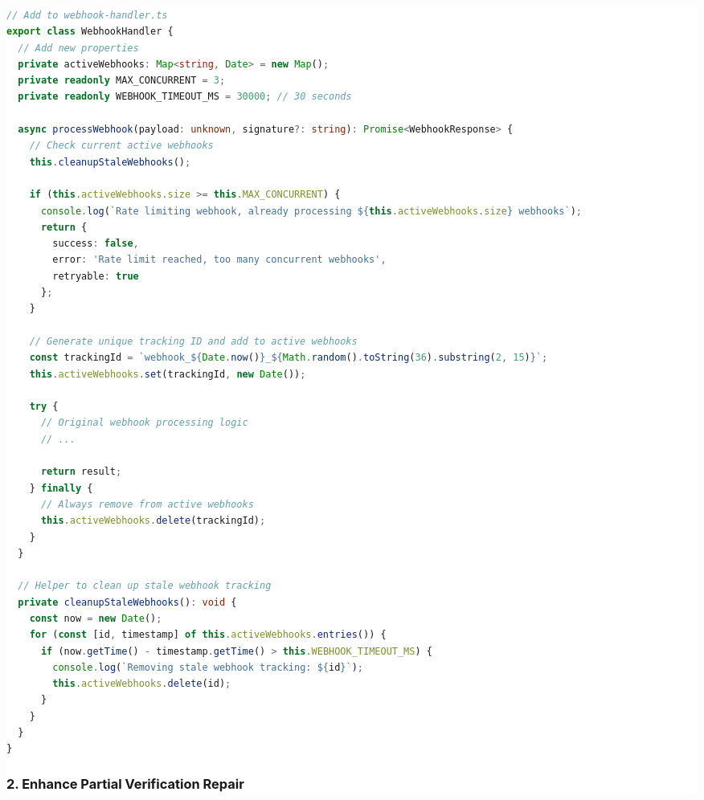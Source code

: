 ```typescript
// Add to webhook-handler.ts
export class WebhookHandler {
  // Add new properties
  private activeWebhooks: Map<string, Date> = new Map();
  private readonly MAX_CONCURRENT = 3;
  private readonly WEBHOOK_TIMEOUT_MS = 30000; // 30 seconds

  async processWebhook(payload: unknown, signature?: string): Promise<WebhookResponse> {
    // Check current active webhooks
    this.cleanupStaleWebhooks();
    
    if (this.activeWebhooks.size >= this.MAX_CONCURRENT) {
      console.log(`Rate limiting webhook, already processing ${this.activeWebhooks.size} webhooks`);
      return {
        success: false,
        error: 'Rate limit reached, too many concurrent webhooks',
        retryable: true
      };
    }
    
    // Generate unique tracking ID and add to active webhooks
    const trackingId = `webhook_${Date.now()}_${Math.random().toString(36).substring(2, 15)}`;
    this.activeWebhooks.set(trackingId, new Date());
    
    try {
      // Original webhook processing logic
      // ...
      
      return result;
    } finally {
      // Always remove from active webhooks
      this.activeWebhooks.delete(trackingId);
    }
  }
  
  // Helper to clean up stale webhook tracking
  private cleanupStaleWebhooks(): void {
    const now = new Date();
    for (const [id, timestamp] of this.activeWebhooks.entries()) {
      if (now.getTime() - timestamp.getTime() > this.WEBHOOK_TIMEOUT_MS) {
        console.log(`Removing stale webhook tracking: ${id}`);
        this.activeWebhooks.delete(id);
      }
    }
  }
}
```

### 2. Enhance Partial Verification Repair
